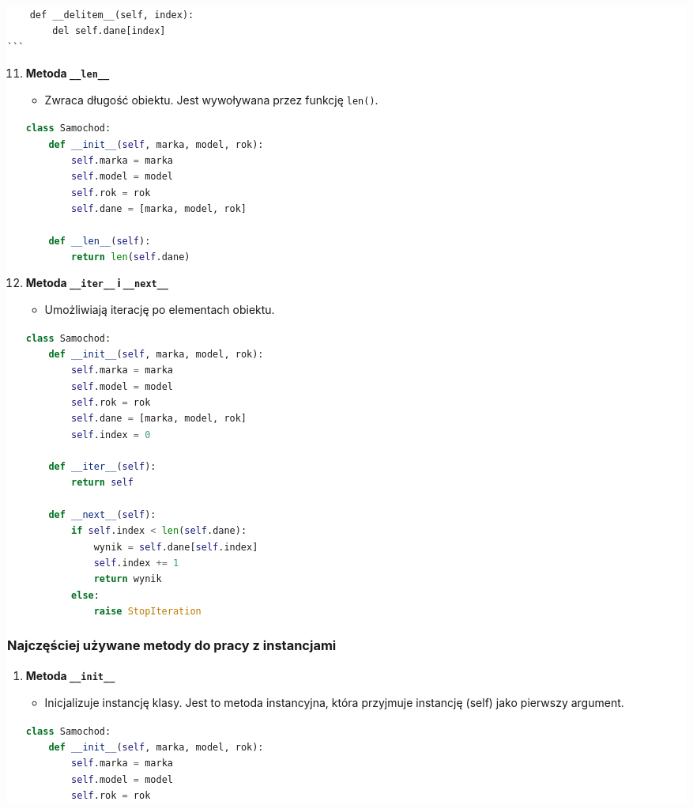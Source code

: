         def __delitem__(self, index):
            del self.dane[index]
    ```

11. **Metoda `__len__`**
    - Zwraca długość obiektu. Jest wywoływana przez funkcję `len()`.

    ```python
    class Samochod:
        def __init__(self, marka, model, rok):
            self.marka = marka
            self.model = model
            self.rok = rok
            self.dane = [marka, model, rok]

        def __len__(self):
            return len(self.dane)
    ```

12. **Metoda `__iter__` i `__next__`**
    - Umożliwiają iterację po elementach obiektu.

    ```python
    class Samochod:
        def __init__(self, marka, model, rok):
            self.marka = marka
            self.model = model
            self.rok = rok
            self.dane = [marka, model, rok]
            self.index = 0

        def __iter__(self):
            return self

        def __next__(self):
            if self.index < len(self.dane):
                wynik = self.dane[self.index]
                self.index += 1
                return wynik
            else:
                raise StopIteration
    ```

### Najczęściej używane metody do pracy z instancjami

1. **Metoda `__init__`**
   - Inicjalizuje instancję klasy. Jest to metoda instancyjna, która przyjmuje instancję (self) jako pierwszy argument.

   ```python
   class Samochod:
       def __init__(self, marka, model, rok):
           self.marka = marka
           self.model = model
           self.rok = rok
   ```

